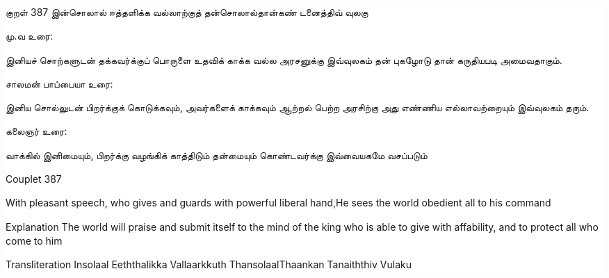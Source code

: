 









குறள்
387
 இன்சொலால் ஈத்தளிக்க வல்லாற்குத் தன்சொலால்தான்கண் டனைத்திவ் வுலகு




மு.வ உரை:

இனியச் சொற்களுடன் தக்கவர்க்குப் பொருளை உதவிக் காக்க வல்ல அரசனுக்கு இவ்வுலகம் தன் புகழோடு தான் கருதியபடி அமைவதாகும்.




சாலமன் பாப்பையா உரை:

இனிய  சொல்லுடன் பிறர்க்குக் கொடுக்கவும், அவர்களைக் காக்கவும் ஆற்றல் பெற்ற அரசிற்கு அது எண்ணிய எல்லாவற்றையும் இவ்வுலகம் தரும்.




கலைஞர் உரை:

வாக்கில் இனிமையும், பிறர்க்கு வழங்கிக் காத்திடும் தன்மையும் கொண்டவர்க்கு இவ்வையகமே வசப்படும்




Couplet
387


With pleasant speech, who gives and guards with powerful liberal hand,He sees the world obedient all to his command




Explanation
The world will praise and submit itself to the mind of the king who is able to give with affability, and to protect all who come to him




Transliteration
Insolaal Eeththalikka  Vallaarkkuth  ThansolaalThaankan  Tanaiththiv  Vulaku




###











